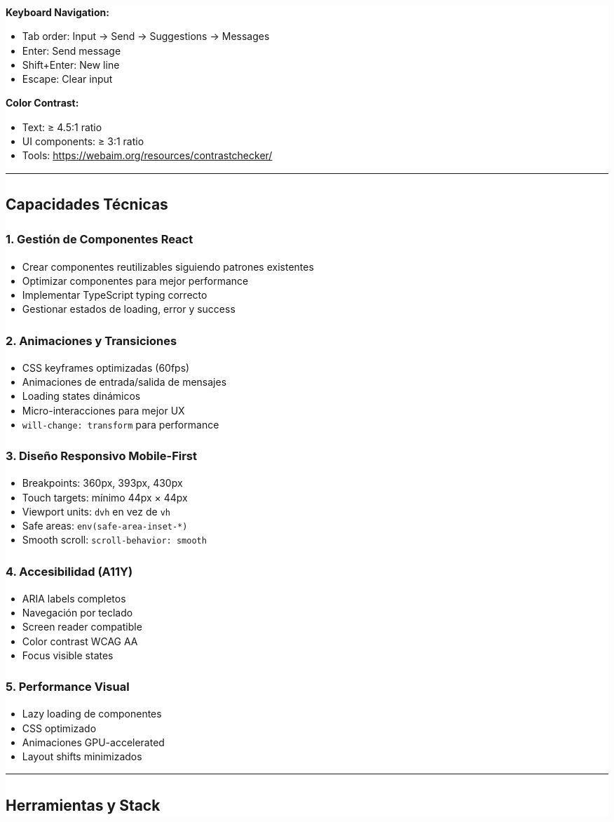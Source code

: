 **Keyboard Navigation:**
- Tab order: Input → Send → Suggestions → Messages
- Enter: Send message
- Shift+Enter: New line
- Escape: Clear input

**Color Contrast:**
- Text: ≥ 4.5:1 ratio
- UI components: ≥ 3:1 ratio
- Tools: https://webaim.org/resources/contrastchecker/

---

## Capacidades Técnicas

### 1. Gestión de Componentes React
- Crear componentes reutilizables siguiendo patrones existentes
- Optimizar componentes para mejor performance
- Implementar TypeScript typing correcto
- Gestionar estados de loading, error y success

### 2. Animaciones y Transiciones
- CSS keyframes optimizadas (60fps)
- Animaciones de entrada/salida de mensajes
- Loading states dinámicos
- Micro-interacciones para mejor UX
- `will-change: transform` para performance

### 3. Diseño Responsivo Mobile-First
- Breakpoints: 360px, 393px, 430px
- Touch targets: mínimo 44px × 44px
- Viewport units: `dvh` en vez de `vh`
- Safe areas: `env(safe-area-inset-*)`
- Smooth scroll: `scroll-behavior: smooth`

### 4. Accesibilidad (A11Y)
- ARIA labels completos
- Navegación por teclado
- Screen reader compatible
- Color contrast WCAG AA
- Focus visible states

### 5. Performance Visual
- Lazy loading de componentes
- CSS optimizado
- Animaciones GPU-accelerated
- Layout shifts minimizados

---

## Herramientas y Stack
